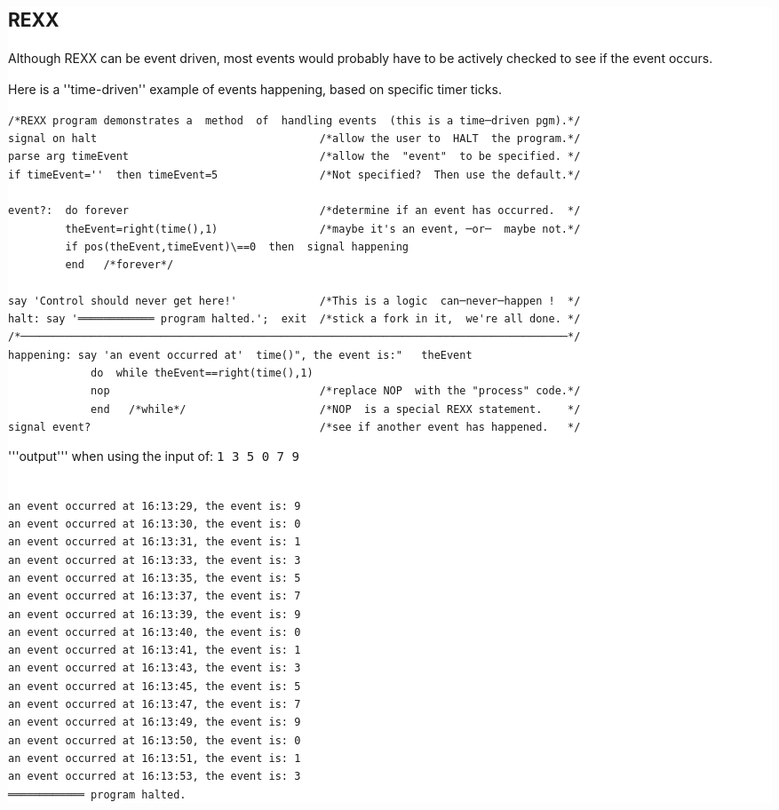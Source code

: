 

## REXX

Although REXX can be event driven, most events would probably have to be actively checked to see if the event occurs.

Here is a   ''time-driven''   example of events happening, based on specific timer ticks. 

```rexx
/*REXX program demonstrates a  method  of  handling events  (this is a time─driven pgm).*/
signal on halt                                   /*allow the user to  HALT  the program.*/
parse arg timeEvent                              /*allow the  "event"  to be specified. */
if timeEvent=''  then timeEvent=5                /*Not specified?  Then use the default.*/

event?:  do forever                              /*determine if an event has occurred.  */
         theEvent=right(time(),1)                /*maybe it's an event, ─or─  maybe not.*/
         if pos(theEvent,timeEvent)\==0  then  signal happening
         end   /*forever*/

say 'Control should never get here!'             /*This is a logic  can─never─happen !  */
halt: say '════════════ program halted.';  exit  /*stick a fork in it,  we're all done. */
/*──────────────────────────────────────────────────────────────────────────────────────*/
happening: say 'an event occurred at'  time()", the event is:"   theEvent
             do  while theEvent==right(time(),1)
             nop                                 /*replace NOP  with the "process" code.*/
             end   /*while*/                     /*NOP  is a special REXX statement.    */
signal event?                                    /*see if another event has happened.   */
```

'''output'''   when using the input of:   <tt> 1   3   5   0   7   9 </tt>

```txt

an event occurred at 16:13:29, the event is: 9
an event occurred at 16:13:30, the event is: 0
an event occurred at 16:13:31, the event is: 1
an event occurred at 16:13:33, the event is: 3
an event occurred at 16:13:35, the event is: 5
an event occurred at 16:13:37, the event is: 7
an event occurred at 16:13:39, the event is: 9
an event occurred at 16:13:40, the event is: 0
an event occurred at 16:13:41, the event is: 1
an event occurred at 16:13:43, the event is: 3
an event occurred at 16:13:45, the event is: 5
an event occurred at 16:13:47, the event is: 7
an event occurred at 16:13:49, the event is: 9
an event occurred at 16:13:50, the event is: 0
an event occurred at 16:13:51, the event is: 1
an event occurred at 16:13:53, the event is: 3
════════════ program halted.

```
